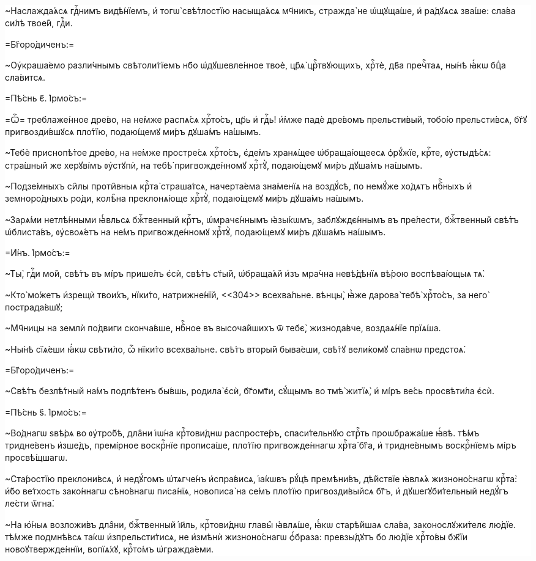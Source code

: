 ~Наслажда́ѧсѧ гдⷭ҇нимъ видѣ́нїемъ, и҆ тогѡ̀ свѣ́тлостїю насыща́ѧсѧ мч҃никъ,
стражда̀ не ѡ҆щꙋща́ше, и҆ ра́дꙋѧсѧ зва́ше: сла́ва си́лѣ твое́й, гдⷭ҇и.

=Бг҃оро́диченъ:=

~Оу҆краша́емо разли́чнымъ свѣтоли́тїемъ нб҃о ѡ҆дꙋшевле́нное твоѐ, цр҃ѧ̀
црⷭ҇твꙋющихъ, хрⷭ҇тѐ, дв҃а пречⷭ҇таѧ, ны́нѣ ꙗ҆́кѡ бцⷣа сла́витсѧ.

=Пѣ́снь є҃. І҆рмо́съ:=

=Ѽ= треблаже́нное дре́во, на не́мже распѧ́сѧ хрⷭ҇то́съ, цр҃ь и҆ гдⷭ҇ь! и҆́мже
падѐ дре́вомъ прельсти́вый, тобо́ю прельсти́всѧ, бг҃ꙋ пригвозди́вшꙋсѧ пло́тїю,
подаю́щемꙋ ми́ръ дꙋша́мъ на́шымъ.

~Тебѐ приснопѣ́тое дре́во, на не́мже простре́сѧ хрⷭ҇то́съ, є҆де́мъ хранѧ́щее
ѡ҆браща́ющеесѧ ѻ҆рꙋ́жїе, крⷭ҇те, ᲂу҆стыдѣ́сѧ: стра́шный же херꙋві́мъ ᲂу҆стꙋпѝ,
на тебѣ̀ пригвожде́нномꙋ хрⷭ҇тꙋ̀, подаю́щемꙋ ми́ръ дꙋша́мъ на́шымъ.

~Подзе́мныхъ си̑лы проти̑вныѧ крⷭ҇та̀ страша́тсѧ, начерта́ема зна́менїѧ на
воздꙋ́сѣ, по немꙋ́же хо́дѧтъ нбⷭ҇ныхъ и҆ земноро́дныхъ ро́ди, колѣ̑на
преклонѧ́юще хрⷭ҇тꙋ̀, подаю́щемꙋ ми́ръ дꙋша́мъ на́шымъ.

~Зарѧ́ми нетлѣ́нными ꙗ҆́вльсѧ бжⷭ҇твенный крⷭ҇тъ, ѡ҆мрачє́ннымъ ꙗ҆зы́кѡмъ,
заблꙋждє́ннымъ въ пре́лести, бжⷭ҇твенный свѣ́тъ ѡ҆блиста́въ, ᲂу҆своѧ́етъ на
не́мъ пригвожде́нномꙋ хрⷭ҇тꙋ̀, подаю́щемꙋ ми́ръ дꙋша́мъ на́шымъ.

=И҆́нъ. І҆рмо́съ:=

~Ты̀, гдⷭ҇и мо́й, свѣ́тъ въ мі́ръ прише́лъ є҆сѝ, свѣ́тъ ст҃ы́й, ѡ҆браща́ѧй и҆зъ
мра́чна невѣ́дѣнїѧ вѣ́рою воспѣва́ющыѧ тѧ̀.

~Кто̀ мо́жетъ и҆зрещѝ твои́хъ, нїки́то, натрижне́нїй, <<304>> всехва́льне.
вѣнцы̀, ꙗ҆̀же дарова̀ тебѣ̀ хрⷭ҇то́съ, за него̀ пострада́вшꙋ;

~Мч҃ницы на землѝ по́двиги сконча́вше, нбⷭ҇ное въ высоча́йшихъ ѿ тебє̀,
жизнода́вче, воздаѧ́нїе прїѧ́ша.

~Ны́нѣ сїѧ́еши ꙗ҆́кѡ свѣти́ло, ѽ нїки́то всехва́льне. свѣ́тъ вторы́й быва́еши,
свѣ́тꙋ вели́комꙋ сла́внѡ предстоѧ̀.

=Бг҃оро́диченъ:=

~Свѣ́тъ безлѣ́тный на́мъ подлѣ́тенъ бы́вшь, родила̀ є҆сѝ, бг҃омт҃и, сꙋ́щымъ во
тмѣ̀ житїѧ̀, и҆ мі́ръ ве́сь просвѣти́ла є҆сѝ.

=Пѣ́снь ѕ҃. І҆рмо́съ:=

~Во́днагѡ ѕвѣ́рѧ во ᲂу҆тро́бѣ, дла̑ни і҆ѡ́на крⷭ҇тови́днѡ распросте́ръ,
спаси́тельнꙋю стрⷭ҇ть проѡбража́ше ꙗ҆́вѣ. тѣ́мъ тридне́венъ и҆зше́дъ, премі́рное
воскрⷭ҇нїе прописа́ше, пло́тїю пригвожде́ннагѡ хрⷭ҇та̀ бг҃а, и҆ тридне́внымъ
воскрⷭ҇нїемъ мі́ръ просвѣ́щшагѡ.

~Ста́ростїю преклони́всѧ, и҆ недꙋ́гомъ ѡ҆тѧгче́нъ и҆спра́висѧ, і҆а́кѡвъ рꙋ́цѣ
премѣни́въ, дѣ́йствїе ꙗ҆влѧ́ѧ жизноно́снагѡ крⷭ҇та̀: и҆́бо ве́тхость зако́ннагѡ
сѣно́внагѡ писа́нїѧ, новописа̀ на се́мъ пло́тїю пригвозди́выйсѧ бг҃ъ, и҆
дꙋшегꙋби́тельный недꙋ́гъ ле́сти ѿгна̀.

~На ю҆́ныѧ возложи́въ дла̑ни, бжⷭ҇твенный і҆и҃ль, крⷭ҇тови́днѡ главы̑ ꙗ҆влѧ́ше,
ꙗ҆́кѡ старѣ́йшаѧ сла́ва, законослꙋжи́телє лю́дїе. тѣ́мже подмнѣ́всѧ та́кѡ
и҆зпрельсти́тисѧ, не и҆змѣнѝ жизноно́снагѡ ѻ҆́браза: превзы́дꙋтъ бо лю́дїе
хрⷭ҇то́вы бж҃їи новоꙋтвержде́ннїи, вопїѧ́хꙋ, крⷭ҇то́мъ ѡ҆гражда́еми.

